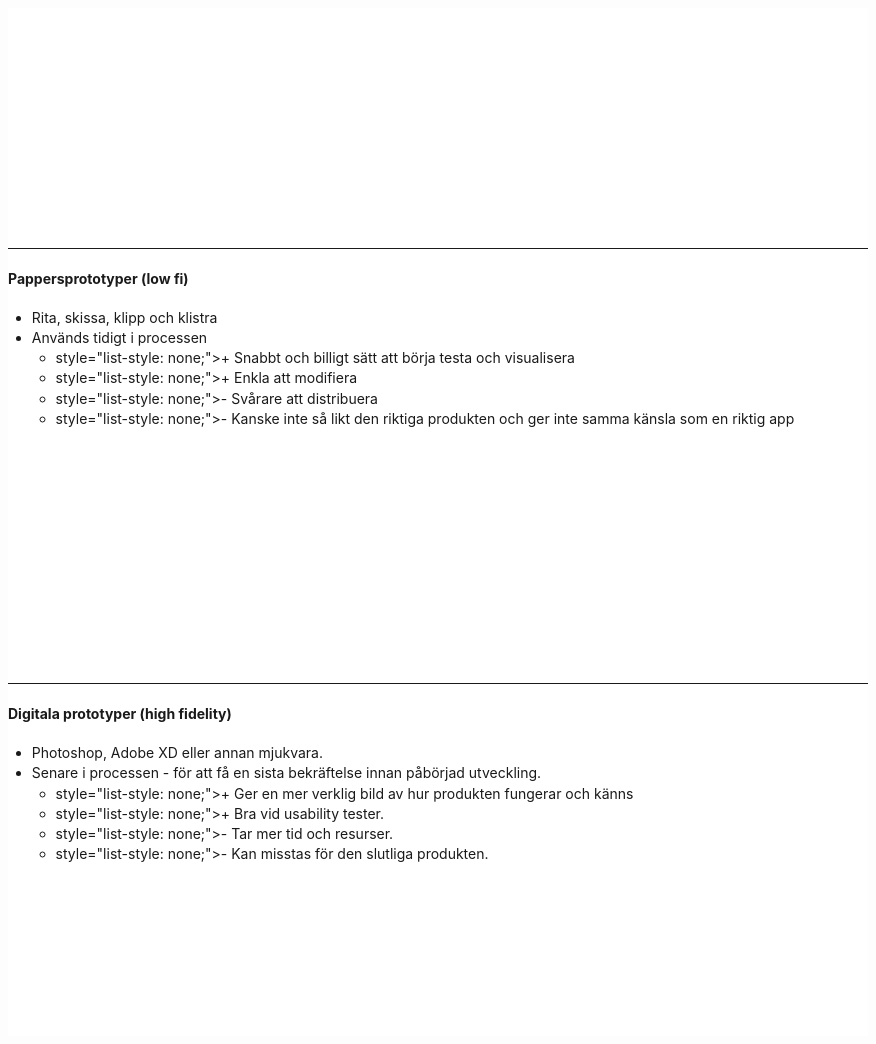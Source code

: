 &nbsp;

&nbsp;

&nbsp;

&nbsp;

&nbsp;

&nbsp;

&nbsp;

---

#### Pappersprototyper (low fi)

* Rita, skissa, klipp och klistra
* Används tidigt i processen
  * style="list-style: none;">+ Snabbt och billigt sätt att börja testa och visualisera
  * style="list-style: none;">+ Enkla att modifiera
  * style="list-style: none;">- Svårare att distribuera
  * style="list-style: none;">- Kanske inte så likt den riktiga produkten och ger inte samma känsla som en riktig app

&nbsp;

&nbsp;

&nbsp;

&nbsp;

&nbsp;

&nbsp;

&nbsp;

---

#### Digitala prototyper (high fidelity)

* Photoshop, Adobe XD eller annan mjukvara.
* Senare i processen - för att få en sista bekräftelse innan påbörjad utveckling.
  * style="list-style: none;">+ Ger en mer verklig bild av hur produkten fungerar och känns
  * style="list-style: none;">+ Bra vid usability tester.
  * style="list-style: none;">- Tar mer tid och resurser.
  * style="list-style: none;">- Kan misstas för den slutliga produkten.

&nbsp;

&nbsp;

&nbsp;

&nbsp;

&nbsp;
